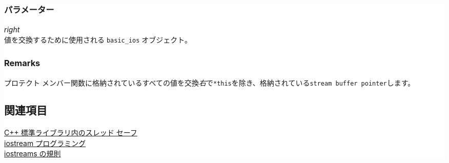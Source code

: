 ### <a name="parameters"></a>パラメーター

*right*<br/>
値を交換するために使用される `basic_ios` オブジェクト。

### <a name="remarks"></a>Remarks

プロテクト メンバー関数に格納されているすべての値を交換*右*で`*this`を除き、格納されている`stream buffer pointer`します。

## <a name="see-also"></a>関連項目

[C++ 標準ライブラリ内のスレッド セーフ](../standard-library/thread-safety-in-the-cpp-standard-library.md)<br/>
[iostream プログラミング](../standard-library/iostream-programming.md)<br/>
[iostreams の規則](../standard-library/iostreams-conventions.md)<br/>
